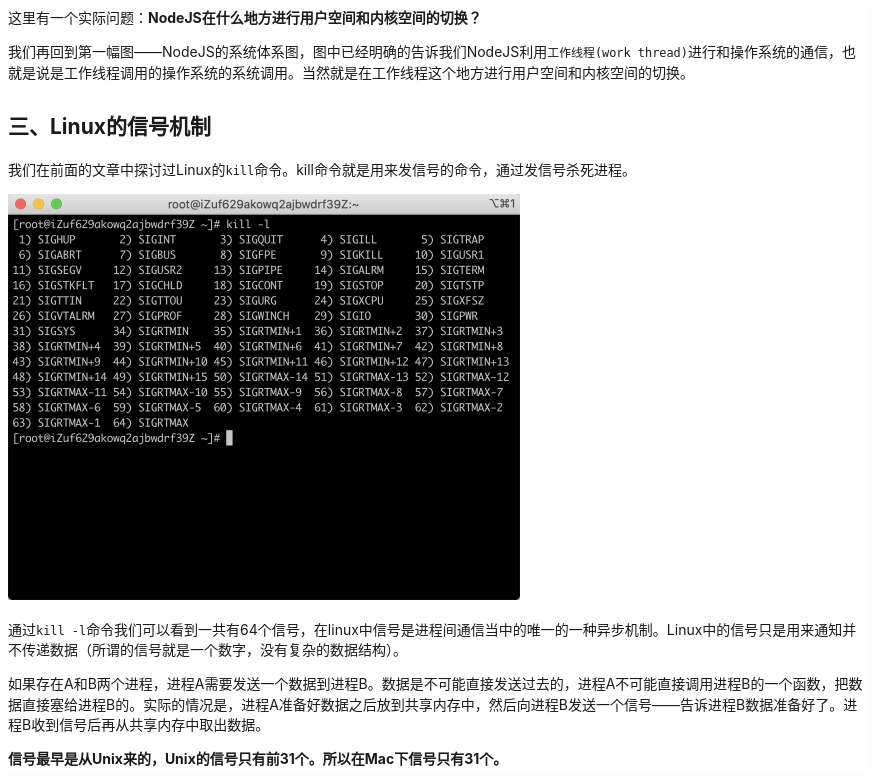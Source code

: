 这里有一个实际问题：**NodeJS在什么地方进行用户空间和内核空间的切换？**

我们再回到第一幅图——NodeJS的系统体系图，图中已经明确的告诉我们NodeJS利用`工作线程(work thread)`进行和操作系统的通信，也就是说是工作线程调用的操作系统的系统调用。当然就是在工作线程这个地方进行用户空间和内核空间的切换。



## 三、Linux的信号机制

我们在前面的文章中探讨过Linux的`kill`命令。kill命令就是用来发信号的命令，通过发信号杀死进程。

<img src="../assets/images/chapter14/04.png" alt="node-app.png" style="zoom:50%;" />

通过`kill -l`命令我们可以看到一共有64个信号，在linux中信号是进程间通信当中的唯一的一种异步机制。Linux中的信号只是用来通知并不传递数据（所谓的信号就是一个数字，没有复杂的数据结构）。

如果存在A和B两个进程，进程A需要发送一个数据到进程B。数据是不可能直接发送过去的，进程A不可能直接调用进程B的一个函数，把数据直接塞给进程B的。实际的情况是，进程A准备好数据之后放到共享内存中，然后向进程B发送一个信号——告诉进程B数据准备好了。进程B收到信号后再从共享内存中取出数据。

**信号最早是从Unix来的，Unix的信号只有前31个。所以在Mac下信号只有31个。**
